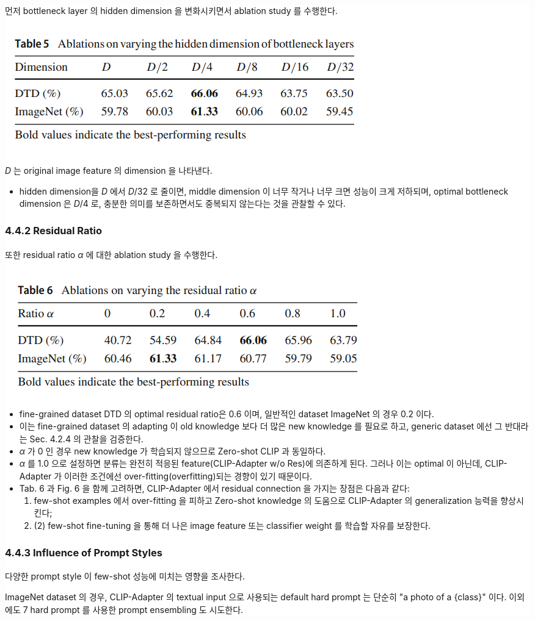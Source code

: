 먼저 bottleneck layer 의 hidden dimension 을 변화시키면서 ablation study 를 수행한다.

![Table 5](image-10.png)

$D$ 는 original image feature 의 dimension 을 나타낸다.

- hidden dimension을 $D$ 에서 $D/32$ 로 줄이면, middle dimension 이 너무 작거나 너무 크면 성능이 크게 저하되며, optimal bottleneck dimension 은 $D/4$ 로, 충분한 의미를 보존하면서도 중복되지 않는다는 것을 관찰할 수 있다.

### 4.4.2 Residual Ratio

또한 residual ratio $\alpha$ 에 대한 ablation study 을 수행한다.

![Table 6](image-11.png)

- fine-grained dataset DTD 의 optimal residual ratio은 0.6 이며, 일반적인 dataset ImageNet 의 경우 0.2 이다.
- 이는 fine-grained dataset 의 adapting 이 old knowledge 보다 더 많은 new knowledge 를 필요로 하고, generic dataset 에선 그 반대라는 Sec. 4.2.4 의 관찰을 검증한다.
- $\alpha$ 가 0 인 경우 new knowledge 가 학습되지 않으므로 Zero-shot CLIP 과 동일하다.
- $\alpha$ 를 1.0 으로 설정하면 분류는 완전히 적응된 feature(CLIP-Adapter w/o Res)에 의존하게 된다. 그러나 이는 optimal 이 아닌데, CLIP-Adapter 가 이러한 조건에선 over-fitting(overfitting)되는 경향이 있기 때문이다.
- Tab. 6 과 Fig. 6 을 함께 고려하면, CLIP-Adapter 에서 residual connection 을 가지는 장점은 다음과 같다:
  1. few-shot examples 에서 over-fitting 을 피하고 Zero-shot knowledge 의 도움으로 CLIP-Adapter 의 generalization 능력을 향상시킨다; 
  2. (2) few-shot fine-tuning 을 통해 더 나은 image feature 또는 classifier weight 를 학습할 자유를 보장한다.

### 4.4.3 Influence of Prompt Styles

다양한 prompt style 이 few-shot 성능에 미치는 영향을 조사한다.

ImageNet dataset 의 경우, CLIP-Adapter 의 textual input 으로 사용되는 default hard prompt 는 단순히 "a photo of a {class}" 이다. 이외에도 7 hard prompt 를 사용한 prompt ensembling 도 시도한다. 
